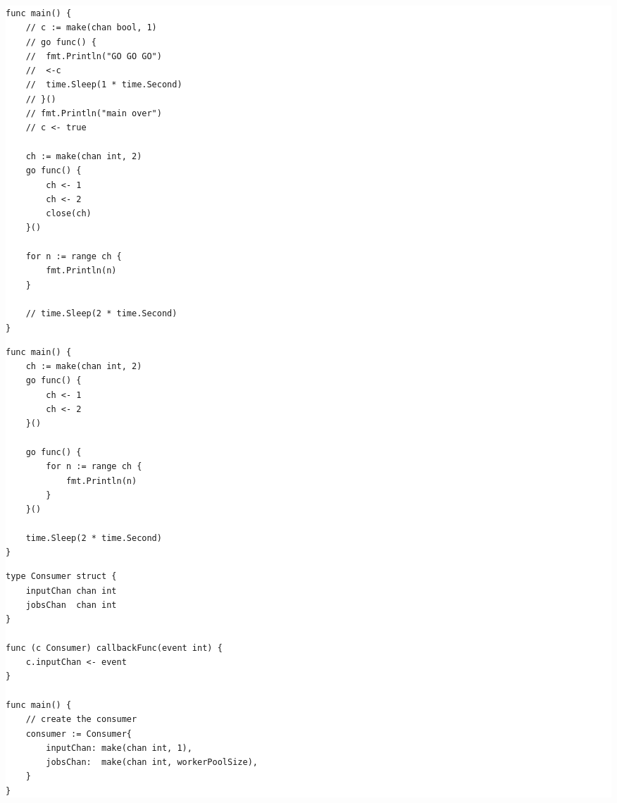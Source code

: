 <pre><code class="language-go">func main() {
    // c := make(chan bool, 1)
    // go func() {
    //  fmt.Println("GO GO GO")
    //  &lt;-c
    //  time.Sleep(1 * time.Second)
    // }()
    // fmt.Println("main over")
    // c &lt;- true

    ch := make(chan int, 2)
    go func() {
        ch &lt;- 1
        ch &lt;- 2
        close(ch)
    }()

    for n := range ch {
        fmt.Println(n)
    }

    // time.Sleep(2 * time.Second)
}</code></pre>

<pre><code class="language-go">func main() {
    ch := make(chan int, 2)
    go func() {
        ch &lt;- 1
        ch &lt;- 2
    }()

    go func() {
        for n := range ch {
            fmt.Println(n)
        }
    }()

    time.Sleep(2 * time.Second)
}</code></pre>

<pre><code class="language-go">type Consumer struct {
    inputChan chan int
    jobsChan  chan int
}

func (c Consumer) callbackFunc(event int) {
    c.inputChan &lt;- event
}

func main() {
    // create the consumer
    consumer := Consumer{
        inputChan: make(chan int, 1),
        jobsChan:  make(chan int, workerPoolSize),
    }
}</code></pre>
